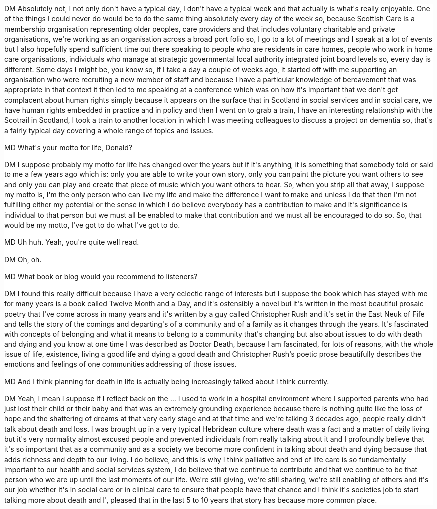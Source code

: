 DM Absolutely not, I not only don't have a typical day, I don't have a typical week and that actually is what's really enjoyable. One of the things I could never do would be to do the same thing absolutely every day of the week so, because Scottish Care is a membership organisation representing older peoples, care providers and that includes voluntary charitable and private organisations, we're working as an organisation across a broad port folio so, I go to a lot of meetings and I speak at a lot of events but I also hopefully spend sufficient time out there speaking to people who are residents in care homes, people who work in home care organisations, individuals who manage at strategic governmental local authority integrated joint board levels so, every day is different. Some days I might be, you know so, if I take a day a couple of weeks ago, it started off with me supporting an organisation who were recruiting a new member of staff and because I have a particular knowledge of bereavement that was appropriate in that context it then led to me speaking at a conference which was on how it's important that we don't get complacent about human rights simply because it appears on the surface that in Scotland in social services and in social care, we have human rights embedded in practice and in policy and then I went on to grab a train, I have an interesting relationship with the Scotrail in Scotland, I took a train to another location in which I was meeting colleagues to discuss a project on dementia so, that's a fairly typical day covering a whole range of topics and issues.

MD What's your motto for life, Donald?

DM I suppose probably my motto for life has changed over the years but if it's anything, it is something that somebody told or said to me a few years ago which is: only you are able to write your own story, only you can paint the picture you want others to see and only you can play and create that piece of music which you want others to hear. So, when you strip all that away, I suppose my motto is, I'm the only person who can live my life and make the difference I want to make and unless I do that then I'm not fulfilling either my potential or the sense in which I do believe everybody has a contribution to make and it's significance is individual to that person but we must all be enabled to make that contribution and we must all be encouraged to do so. So, that would be my motto, I've got to do what I've got to do.

MD Uh huh. Yeah, you're quite well read.

DM Oh, oh.

MD What book or blog would you recommend to listeners?

DM I found this really difficult because I have a very eclectic range of interests but I suppose the book which has stayed with me for many years is a book called Twelve Month and a Day, and it's ostensibly a novel but it's written in the most beautiful prosaic poetry that I've come across in many years and it's written by a guy called Christopher Rush and it's set in the East Neuk of Fife and tells the story of the comings and departing's of a community and of a family as it changes through the years. It's fascinated with concepts of belonging and what it means to belong to a community that's changing but also about issues to do with death and dying and you know at one time I was described as Doctor Death, because I am fascinated, for lots of reasons, with the whole issue of life, existence, living a good life and dying a good death and Christopher Rush's poetic prose beautifully describes the emotions and feelings of one communities addressing of those issues.

MD And I think planning for death in life is actually being increasingly talked about I think currently.

DM Yeah, I mean I suppose if I reflect back on the ... I used to work in a hospital environment where I supported parents who had just lost their child or their baby and that was an extremely grounding experience because there is nothing quite like the loss of hope and the shattering of dreams at that very early stage and at that time and we're talking 3 decades ago, people really didn't talk about death and loss. I was brought up in a very typical Hebridean culture where death was a fact and a matter of daily living but it's very normality almost excused people and prevented individuals from really talking about it and I profoundly believe that it's so important that as a community and as a society we become more confident in talking about death and dying because that adds richness and depth to our living. I do believe, and this is why I think palliative and end of life care is so fundamentally important to our health and social services system, I do believe that we continue to contribute and that we continue to be that person who we are up until the last moments of our life. We're still giving, we're still sharing, we're still enabling of others and it's our job whether it's in social care or in clinical care to ensure that people have that chance and I think it's societies job to start talking more about death and I', pleased that in the last 5 to 10 years that story has because more common place.
